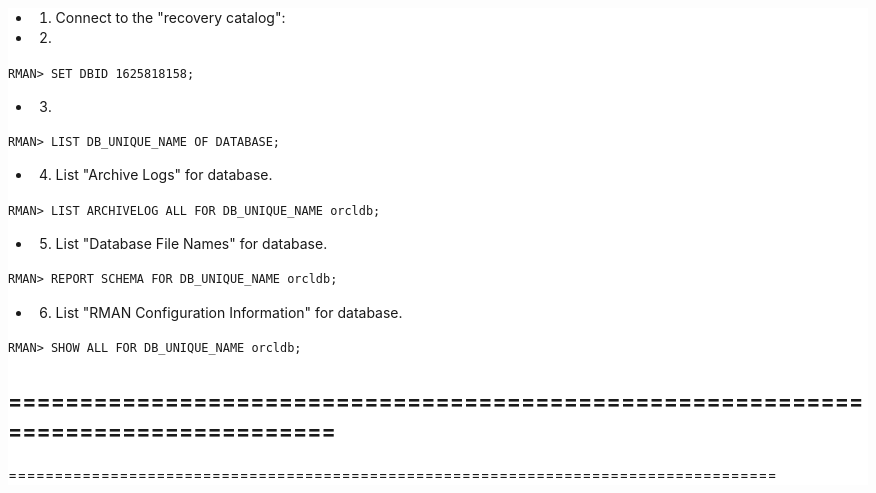 - 1. Connect to the "recovery catalog":

- 2. 
```
RMAN> SET DBID 1625818158;
```
- 3. 
```
RMAN> LIST DB_UNIQUE_NAME OF DATABASE;
```
- 4. List "Archive Logs" for database.
```
RMAN> LIST ARCHIVELOG ALL FOR DB_UNIQUE_NAME orcldb;
```
- 5. List "Database File Names" for database.
```
RMAN> REPORT SCHEMA FOR DB_UNIQUE_NAME orcldb;
```
- 6. List "RMAN Configuration Information" for database.
```
RMAN> SHOW ALL FOR DB_UNIQUE_NAME orcldb;
```

===================================================================================
-----------------------------------------------------------------------------------
===================================================================================
